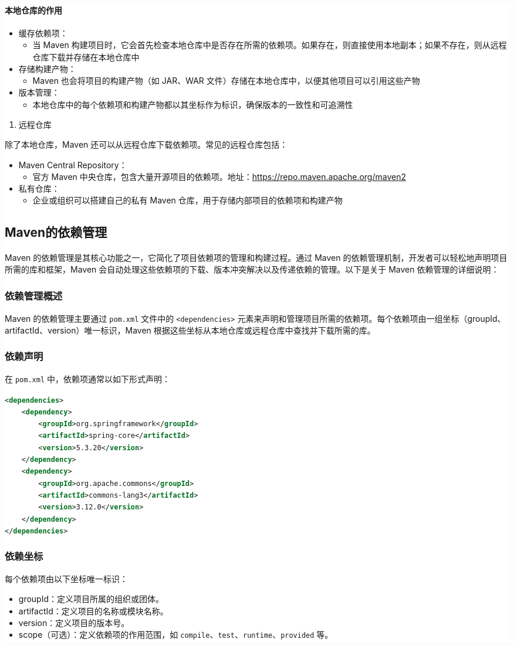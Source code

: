 #### 本地仓库的作用

- 缓存依赖项：
  - 当 Maven 构建项目时，它会首先检查本地仓库中是否存在所需的依赖项。如果存在，则直接使用本地副本；如果不存在，则从远程仓库下载并存储在本地仓库中
- 存储构建产物：
  - Maven 也会将项目的构建产物（如 JAR、WAR 文件）存储在本地仓库中，以便其他项目可以引用这些产物
- 版本管理：
  - 本地仓库中的每个依赖项和构建产物都以其坐标作为标识，确保版本的一致性和可追溯性

1. 远程仓库

除了本地仓库，Maven 还可以从远程仓库下载依赖项。常见的远程仓库包括：

- Maven Central Repository：
  - 官方 Maven 中央仓库，包含大量开源项目的依赖项。地址：https://repo.maven.apache.org/maven2
- 私有仓库：
  - 企业或组织可以搭建自己的私有 Maven 仓库，用于存储内部项目的依赖项和构建产物

## Maven的依赖管理

Maven 的依赖管理是其核心功能之一，它简化了项目依赖项的管理和构建过程。通过 Maven 的依赖管理机制，开发者可以轻松地声明项目所需的库和框架，Maven 会自动处理这些依赖项的下载、版本冲突解决以及传递依赖的管理。以下是关于 Maven 依赖管理的详细说明：

### 依赖管理概述

Maven 的依赖管理主要通过 `pom.xml` 文件中的 `<dependencies>` 元素来声明和管理项目所需的依赖项。每个依赖项由一组坐标（groupId、artifactId、version）唯一标识，Maven 根据这些坐标从本地仓库或远程仓库中查找并下载所需的库。

### 依赖声明

在 `pom.xml` 中，依赖项通常以如下形式声明：

```XML
<dependencies>
    <dependency>
        <groupId>org.springframework</groupId>
        <artifactId>spring-core</artifactId>
        <version>5.3.20</version>
    </dependency>
    <dependency>
        <groupId>org.apache.commons</groupId>
        <artifactId>commons-lang3</artifactId>
        <version>3.12.0</version>
    </dependency>
</dependencies>
```

### 依赖坐标

每个依赖项由以下坐标唯一标识：

- groupId：定义项目所属的组织或团体。
- artifactId：定义项目的名称或模块名称。
- version：定义项目的版本号。
- scope（可选）：定义依赖项的作用范围，如 `compile`、`test`、`runtime`、`provided` 等。
